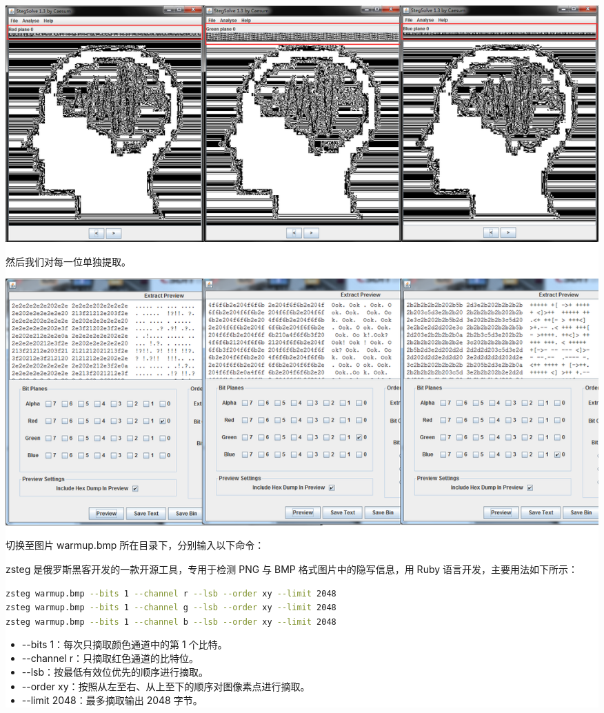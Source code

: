 ![alt](./image_misc.assets/rgb-lsb.png)

然后我们对每一位单独提取。

![alt](./image_misc.assets/warmup_2.png)

切换至图片 warmup.bmp 所在目录下，分别输入以下命令：

zsteg 是俄罗斯黑客开发的一款开源工具，专用于检测 PNG 与 BMP 格式图片中的隐写信息，用 Ruby 语言开发，主要用法如下所示：

```bash
zsteg warmup.bmp --bits 1 --channel r --lsb --order xy --limit 2048
zsteg warmup.bmp --bits 1 --channel g --lsb --order xy --limit 2048
zsteg warmup.bmp --bits 1 --channel b --lsb --order xy --limit 2048
```
+ --bits 1：每次只摘取颜色通道中的第 1 个比特。
+ --channel r：只摘取红色通道的比特位。
+ --lsb：按最低有效位优先的顺序进行摘取。
+ --order xy：按照从左至右、从上至下的顺序对图像素点进行摘取。
+ --limit 2048：最多摘取输出 2048 字节。
